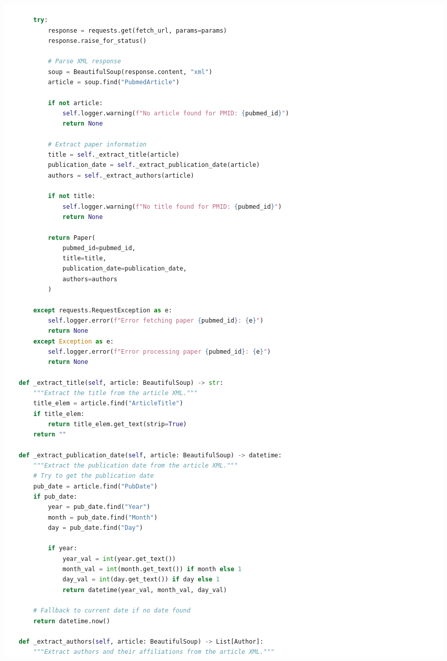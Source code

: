 ```python
        
        try:
            response = requests.get(fetch_url, params=params)
            response.raise_for_status()
            
            # Parse XML response
            soup = BeautifulSoup(response.content, "xml")
            article = soup.find("PubmedArticle")
            
            if not article:
                self.logger.warning(f"No article found for PMID: {pubmed_id}")
                return None
            
            # Extract paper information
            title = self._extract_title(article)
            publication_date = self._extract_publication_date(article)
            authors = self._extract_authors(article)
            
            if not title:
                self.logger.warning(f"No title found for PMID: {pubmed_id}")
                return None
            
            return Paper(
                pubmed_id=pubmed_id,
                title=title,
                publication_date=publication_date,
                authors=authors
            )
            
        except requests.RequestException as e:
            self.logger.error(f"Error fetching paper {pubmed_id}: {e}")
            return None
        except Exception as e:
            self.logger.error(f"Error processing paper {pubmed_id}: {e}")
            return None
    
    def _extract_title(self, article: BeautifulSoup) -> str:
        """Extract the title from the article XML."""
        title_elem = article.find("ArticleTitle")
        if title_elem:
            return title_elem.get_text(strip=True)
        return ""
    
    def _extract_publication_date(self, article: BeautifulSoup) -> datetime:
        """Extract the publication date from the article XML."""
        # Try to get the publication date
        pub_date = article.find("PubDate")
        if pub_date:
            year = pub_date.find("Year")
            month = pub_date.find("Month")
            day = pub_date.find("Day")
            
            if year:
                year_val = int(year.get_text())
                month_val = int(month.get_text()) if month else 1
                day_val = int(day.get_text()) if day else 1
                return datetime(year_val, month_val, day_val)
        
        # Fallback to current date if no date found
        return datetime.now()
    
    def _extract_authors(self, article: BeautifulSoup) -> List[Author]:
        """Extract authors and their affiliations from the article XML."""
```